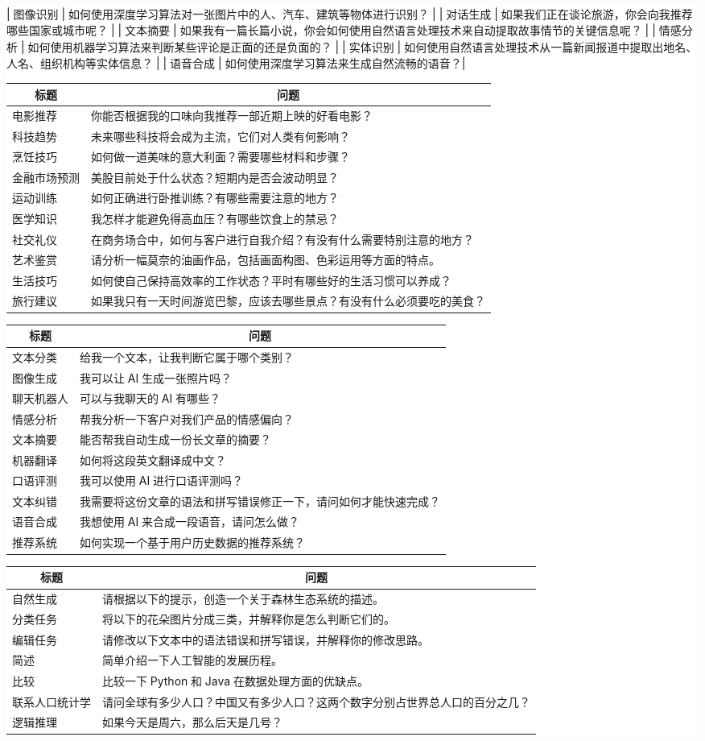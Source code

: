 | 图像识别 | 如何使用深度学习算法对一张图片中的人、汽车、建筑等物体进行识别？ |
| 对话生成 | 如果我们正在谈论旅游，你会向我推荐哪些国家或城市呢？ |
| 文本摘要 | 如果我有一篇长篇小说，你会如何使用自然语言处理技术来自动提取故事情节的关键信息呢？ |
| 情感分析 | 如何使用机器学习算法来判断某些评论是正面的还是负面的？ |
| 实体识别 | 如何使用自然语言处理技术从一篇新闻报道中提取出地名、人名、组织机构等实体信息？ |
| 语音合成 | 如何使用深度学习算法来生成自然流畅的语音？|

| 标题 | 问题 |
| --- | --- |
| 电影推荐 | 你能否根据我的口味向我推荐一部近期上映的好看电影？ |
| 科技趋势 | 未来哪些科技将会成为主流，它们对人类有何影响？ |
| 烹饪技巧 | 如何做一道美味的意大利面？需要哪些材料和步骤？ |
| 金融市场预测 | 美股目前处于什么状态？短期内是否会波动明显？ |
| 运动训练 | 如何正确进行卧推训练？有哪些需要注意的地方？ |
| 医学知识 | 我怎样才能避免得高血压？有哪些饮食上的禁忌？ |
| 社交礼仪 | 在商务场合中，如何与客户进行自我介绍？有没有什么需要特别注意的地方？ |
| 艺术鉴赏 | 请分析一幅莫奈的油画作品，包括画面构图、色彩运用等方面的特点。 |
| 生活技巧 | 如何使自己保持高效率的工作状态？平时有哪些好的生活习惯可以养成？ |
| 旅行建议 | 如果我只有一天时间游览巴黎，应该去哪些景点？有没有什么必须要吃的美食？ |

| 标题 | 问题 |
| --- | --- |
| 文本分类 | 给我一个文本，让我判断它属于哪个类别？ |
| 图像生成 | 我可以让 AI 生成一张照片吗？ |
| 聊天机器人 | 可以与我聊天的 AI 有哪些？ |
| 情感分析 | 帮我分析一下客户对我们产品的情感偏向？ |
| 文本摘要 | 能否帮我自动生成一份长文章的摘要？ |
| 机器翻译 | 如何将这段英文翻译成中文？ |
| 口语评测 | 我可以使用 AI 进行口语评测吗？ |
| 文本纠错 | 我需要将这份文章的语法和拼写错误修正一下，请问如何才能快速完成？ |
| 语音合成 | 我想使用 AI 来合成一段语音，请问怎么做？ |
| 推荐系统 | 如何实现一个基于用户历史数据的推荐系统？ |

|标题|问题|
| --- | --- |
|自然生成|请根据以下的提示，创造一个关于森林生态系统的描述。|
|分类任务|将以下的花朵图片分成三类，并解释你是怎么判断它们的。|
|编辑任务|请修改以下文本中的语法错误和拼写错误，并解释你的修改思路。|
|简述|简单介绍一下人工智能的发展历程。|
|比较|比较一下 Python 和 Java 在数据处理方面的优缺点。|
|联系人口统计学|请问全球有多少人口？中国又有多少人口？这两个数字分别占世界总人口的百分之几？|
|逻辑推理|如果今天是周六，那么后天是几号？|